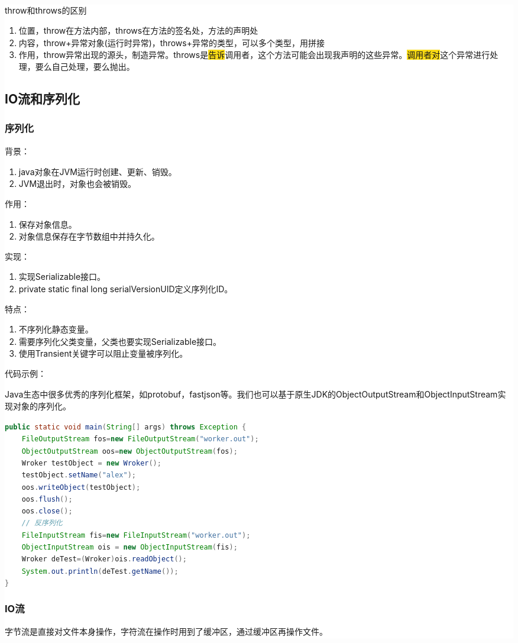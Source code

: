 

throw和throws的区别

1. 位置，throw在方法内部，throws在方法的签名处，方法的声明处
2. 内容，throw+异常对象(运行时异常)，throws+异常的类型，可以多个类型，用拼接
3. 作用，throw异常出现的源头，制造异常。throws是<font style="background-color:#FADB14;">告诉</font>调用者，这个方法可能会出现我声明的这些异常。<font style="background-color:#FADB14;">调用者对</font>这个异常进行处理，要么自己处理，要么抛出。



## IO流和序列化
### 序列化
背景：

1. java对象在JVM运行时创建、更新、销毁。
2. JVM退出时，对象也会被销毁。

作用：

1. 保存对象信息。
2. 对象信息保存在字节数组中并持久化。

实现：

1. 实现Serializable接口。
2. private static final long serialVersionUID定义序列化ID。

特点：

1. 不序列化静态变量。
2. 需要序列化父类变量，父类也要实现Serializable接口。
3. 使用Transient关键字可以阻止变量被序列化。

代码示例：

Java生态中很多优秀的序列化框架，如protobuf，fastjson等。我们也可以基于原生JDK的ObjectOutputStream和ObjectInputStream实现对象的序列化。

```java
public static void main(String[] args) throws Exception {
    FileOutputStream fos=new FileOutputStream("worker.out");
    ObjectOutputStream oos=new ObjectOutputStream(fos);
    Wroker testObject = new Wroker();
    testObject.setName("alex");
    oos.writeObject(testObject);
    oos.flush();
    oos.close();
    // 反序列化
    FileInputStream fis=new FileInputStream("worker.out");
    ObjectInputStream ois = new ObjectInputStream(fis);
    Wroker deTest=(Wroker)ois.readObject();
    System.out.println(deTest.getName());
}
```

### IO流
字节流是直接对文件本身操作，字符流在操作时用到了缓冲区，通过缓冲区再操作文件。
